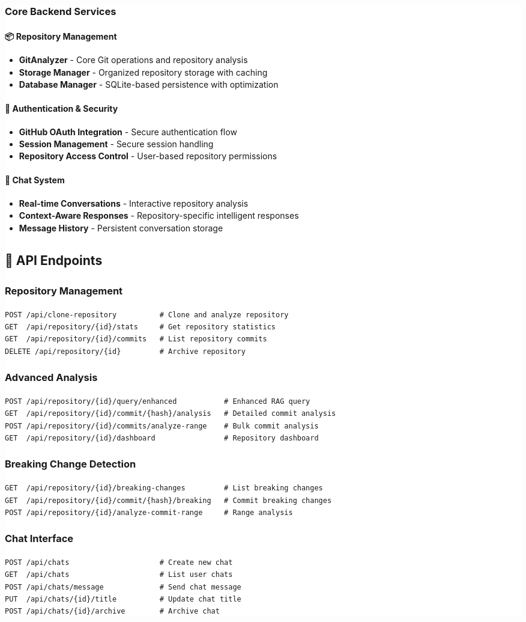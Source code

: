 ### Core Backend Services

#### 📦 Repository Management
- **GitAnalyzer** - Core Git operations and repository analysis
- **Storage Manager** - Organized repository storage with caching
- **Database Manager** - SQLite-based persistence with optimization

#### 🔐 Authentication & Security
- **GitHub OAuth Integration** - Secure authentication flow
- **Session Management** - Secure session handling
- **Repository Access Control** - User-based repository permissions

#### 💬 Chat System
- **Real-time Conversations** - Interactive repository analysis
- **Context-Aware Responses** - Repository-specific intelligent responses
- **Message History** - Persistent conversation storage

## 🔧 API Endpoints

### Repository Management
```
POST /api/clone-repository          # Clone and analyze repository
GET  /api/repository/{id}/stats     # Get repository statistics
GET  /api/repository/{id}/commits   # List repository commits
DELETE /api/repository/{id}         # Archive repository
```

### Advanced Analysis
```
POST /api/repository/{id}/query/enhanced           # Enhanced RAG query
GET  /api/repository/{id}/commit/{hash}/analysis   # Detailed commit analysis
POST /api/repository/{id}/commits/analyze-range    # Bulk commit analysis
GET  /api/repository/{id}/dashboard                # Repository dashboard
```

### Breaking Change Detection
```
GET  /api/repository/{id}/breaking-changes         # List breaking changes
GET  /api/repository/{id}/commit/{hash}/breaking   # Commit breaking changes
POST /api/repository/{id}/analyze-commit-range     # Range analysis
```

### Chat Interface
```
POST /api/chats                     # Create new chat
GET  /api/chats                     # List user chats
POST /api/chats/message             # Send chat message
PUT  /api/chats/{id}/title          # Update chat title
POST /api/chats/{id}/archive        # Archive chat
```
